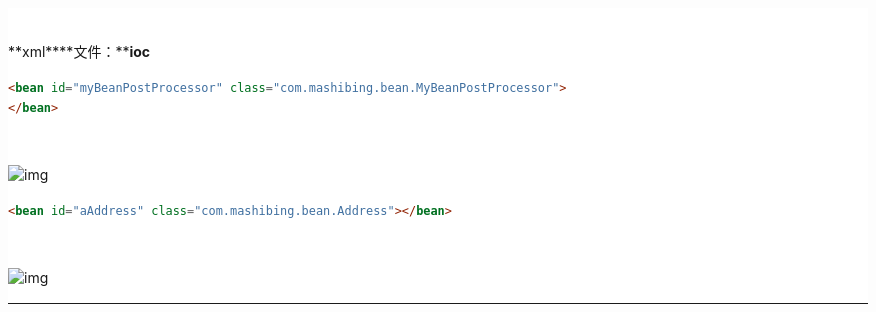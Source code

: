 ```java
```

![点击并拖拽以移动](data:image/gif;base64,R0lGODlhAQABAPABAP///wAAACH5BAEKAAAALAAAAAABAAEAAAICRAEAOw==)

**xml****文件：****ioc**

```html
<bean id="myBeanPostProcessor" class="com.mashibing.bean.MyBeanPostProcessor">
</bean>
```

![点击并拖拽以移动](data:image/gif;base64,R0lGODlhAQABAPABAP///wAAACH5BAEKAAAALAAAAAABAAEAAAICRAEAOw==)

![img](https://img-blog.csdnimg.cn/20200709142651531.png)![点击并拖拽以移动](data:image/gif;base64,R0lGODlhAQABAPABAP///wAAACH5BAEKAAAALAAAAAABAAEAAAICRAEAOw==)

```html
<bean id="aAddress" class="com.mashibing.bean.Address"></bean>
```

![点击并拖拽以移动](data:image/gif;base64,R0lGODlhAQABAPABAP///wAAACH5BAEKAAAALAAAAAABAAEAAAICRAEAOw==)

![img](https://img-blog.csdnimg.cn/20200709142709296.png)![点击并拖拽以移动](data:image/gif;base64,R0lGODlhAQABAPABAP///wAAACH5BAEKAAAALAAAAAABAAEAAAICRAEAOw==)



------

 
